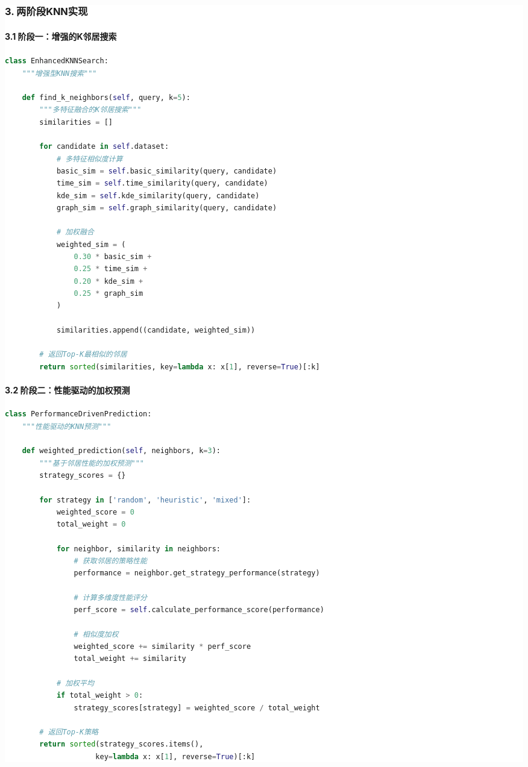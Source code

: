 ### 3. 两阶段KNN实现

#### 3.1 阶段一：增强的K邻居搜索
```python
class EnhancedKNNSearch:
    """增强型KNN搜索"""
    
    def find_k_neighbors(self, query, k=5):
        """多特征融合的K邻居搜索"""
        similarities = []
        
        for candidate in self.dataset:
            # 多特征相似度计算
            basic_sim = self.basic_similarity(query, candidate)
            time_sim = self.time_similarity(query, candidate)  
            kde_sim = self.kde_similarity(query, candidate)
            graph_sim = self.graph_similarity(query, candidate)
            
            # 加权融合
            weighted_sim = (
                0.30 * basic_sim +
                0.25 * time_sim + 
                0.20 * kde_sim +
                0.25 * graph_sim
            )
            
            similarities.append((candidate, weighted_sim))
        
        # 返回Top-K最相似的邻居
        return sorted(similarities, key=lambda x: x[1], reverse=True)[:k]
```

#### 3.2 阶段二：性能驱动的加权预测
```python
class PerformanceDrivenPrediction:
    """性能驱动的KNN预测"""
    
    def weighted_prediction(self, neighbors, k=3):
        """基于邻居性能的加权预测"""
        strategy_scores = {}
        
        for strategy in ['random', 'heuristic', 'mixed']:
            weighted_score = 0
            total_weight = 0
            
            for neighbor, similarity in neighbors:
                # 获取邻居的策略性能
                performance = neighbor.get_strategy_performance(strategy)
                
                # 计算多维度性能评分
                perf_score = self.calculate_performance_score(performance)
                
                # 相似度加权
                weighted_score += similarity * perf_score
                total_weight += similarity
            
            # 加权平均
            if total_weight > 0:
                strategy_scores[strategy] = weighted_score / total_weight
        
        # 返回Top-K策略
        return sorted(strategy_scores.items(), 
                     key=lambda x: x[1], reverse=True)[:k]
```